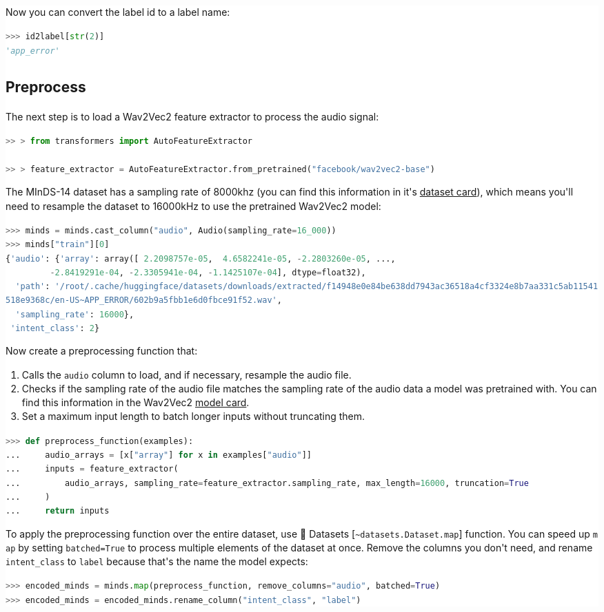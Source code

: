 Now you can convert the label id to a label name:

```py
>>> id2label[str(2)]
'app_error'
```

## Preprocess

The next step is to load a Wav2Vec2 feature extractor to process the audio signal:

```py
>> > from transformers import AutoFeatureExtractor

>> > feature_extractor = AutoFeatureExtractor.from_pretrained("facebook/wav2vec2-base")
```

The MInDS-14 dataset has a sampling rate of 8000khz (you can find this information in it's [dataset card](https://huggingface.co/datasets/PolyAI/minds14)), which means you'll need to resample the dataset to 16000kHz to use the pretrained Wav2Vec2 model:

```py
>>> minds = minds.cast_column("audio", Audio(sampling_rate=16_000))
>>> minds["train"][0]
{'audio': {'array': array([ 2.2098757e-05,  4.6582241e-05, -2.2803260e-05, ...,
         -2.8419291e-04, -2.3305941e-04, -1.1425107e-04], dtype=float32),
  'path': '/root/.cache/huggingface/datasets/downloads/extracted/f14948e0e84be638dd7943ac36518a4cf3324e8b7aa331c5ab11541518e9368c/en-US~APP_ERROR/602b9a5fbb1e6d0fbce91f52.wav',
  'sampling_rate': 16000},
 'intent_class': 2}
```

Now create a preprocessing function that:

1. Calls the `audio` column to load, and if necessary, resample the audio file.
2. Checks if the sampling rate of the audio file matches the sampling rate of the audio data a model was pretrained with. You can find this information in the Wav2Vec2 [model card](https://huggingface.co/facebook/wav2vec2-base).
3. Set a maximum input length to batch longer inputs without truncating them.

```py
>>> def preprocess_function(examples):
...     audio_arrays = [x["array"] for x in examples["audio"]]
...     inputs = feature_extractor(
...         audio_arrays, sampling_rate=feature_extractor.sampling_rate, max_length=16000, truncation=True
...     )
...     return inputs
```

To apply the preprocessing function over the entire dataset, use 🤗 Datasets [`~datasets.Dataset.map`] function. You can speed up `map` by setting `batched=True` to process multiple elements of the dataset at once. Remove the columns you don't need, and rename `intent_class` to `label` because that's the name the model expects:

```py
>>> encoded_minds = minds.map(preprocess_function, remove_columns="audio", batched=True)
>>> encoded_minds = encoded_minds.rename_column("intent_class", "label")
```
